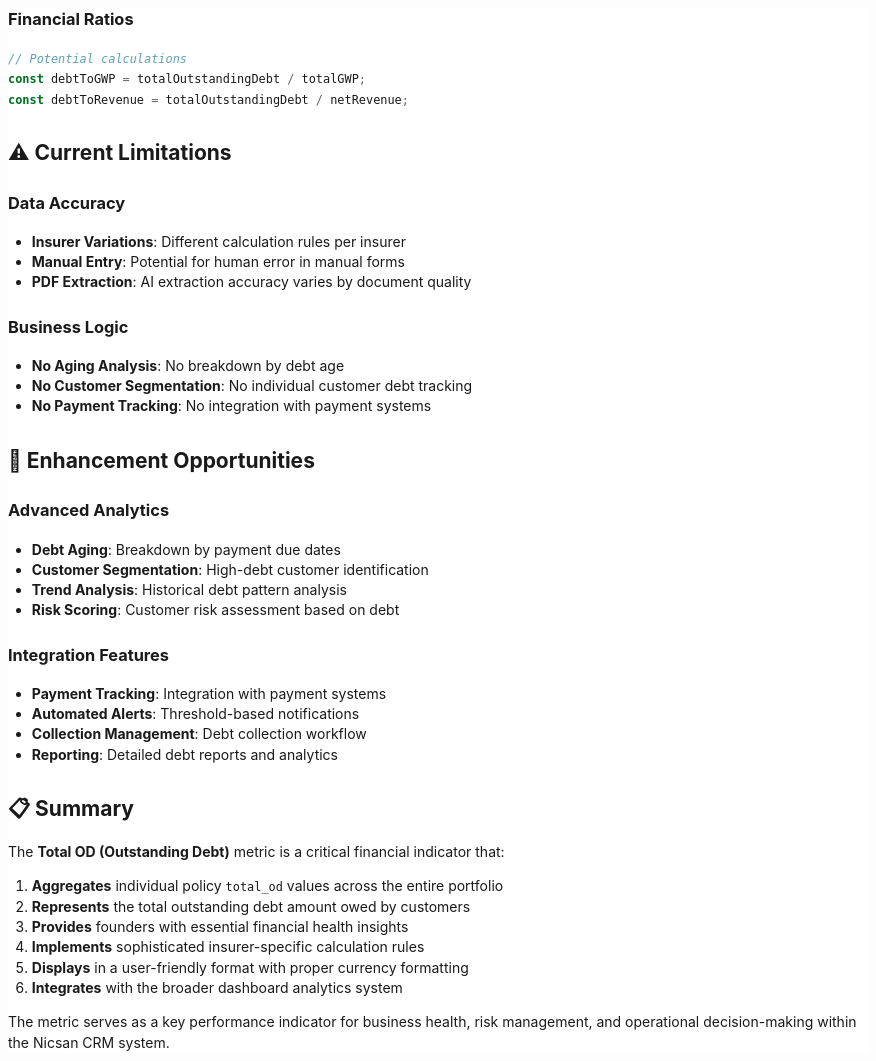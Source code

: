 ### **Financial Ratios**
```javascript
// Potential calculations
const debtToGWP = totalOutstandingDebt / totalGWP;
const debtToRevenue = totalOutstandingDebt / netRevenue;
```

## ⚠️ **Current Limitations**

### **Data Accuracy**
- **Insurer Variations**: Different calculation rules per insurer
- **Manual Entry**: Potential for human error in manual forms
- **PDF Extraction**: AI extraction accuracy varies by document quality

### **Business Logic**
- **No Aging Analysis**: No breakdown by debt age
- **No Customer Segmentation**: No individual customer debt tracking
- **No Payment Tracking**: No integration with payment systems

## 🚀 **Enhancement Opportunities**

### **Advanced Analytics**
- **Debt Aging**: Breakdown by payment due dates
- **Customer Segmentation**: High-debt customer identification
- **Trend Analysis**: Historical debt pattern analysis
- **Risk Scoring**: Customer risk assessment based on debt

### **Integration Features**
- **Payment Tracking**: Integration with payment systems
- **Automated Alerts**: Threshold-based notifications
- **Collection Management**: Debt collection workflow
- **Reporting**: Detailed debt reports and analytics

## 📋 **Summary**

The **Total OD (Outstanding Debt)** metric is a critical financial indicator that:

1. **Aggregates** individual policy `total_od` values across the entire portfolio
2. **Represents** the total outstanding debt amount owed by customers
3. **Provides** founders with essential financial health insights
4. **Implements** sophisticated insurer-specific calculation rules
5. **Displays** in a user-friendly format with proper currency formatting
6. **Integrates** with the broader dashboard analytics system

The metric serves as a key performance indicator for business health, risk management, and operational decision-making within the Nicsan CRM system.
